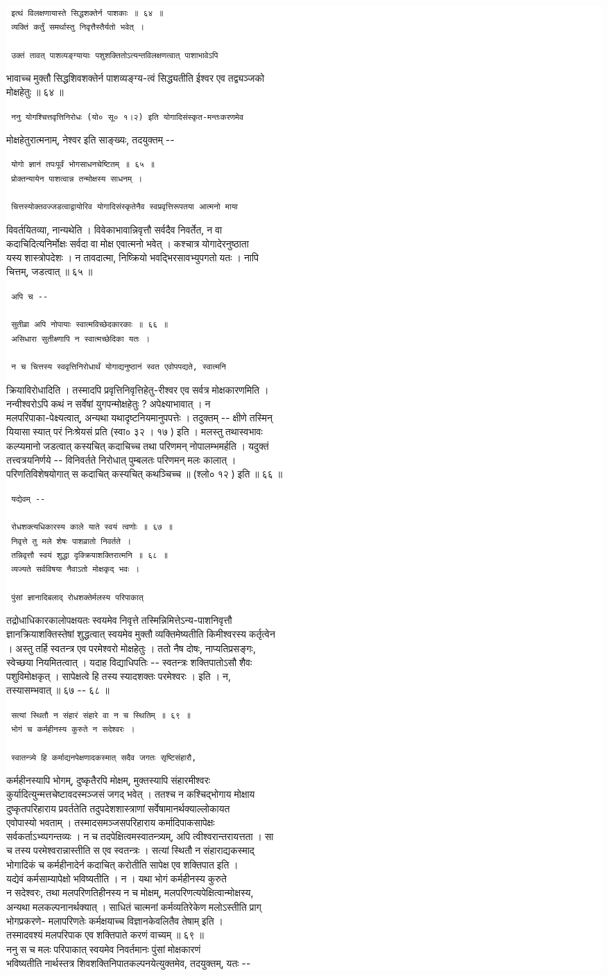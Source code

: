      इत्थं विलक्षणायास्ते सिद्धशक्तेर्न पाशकाः ॥ ६४ ॥  
     व्यक्तिं कर्तुं समर्थास्तु निवृत्तैस्तैर्यतो भवेत् ।  
            
     उक्तं तावत् पाशव्यङ्ग्यायाः पशुशक्तितोऽत्यन्तविलक्षणत्वात् पाशाभावेऽपि   
भावाच्च मुक्तौ सिद्धशिवशक्तेर्न पाशव्यङ्ग्य-त्वं सिद्ध्यतीति ईश्वर एव तद्व्यञ्जको   
मोक्षहेतुः ॥ ६४ ॥  
            
     ननु योगश्चित्तवृत्तिनिरोधः (यो० सू० १।२) इति योगादिसंस्कृत-मन्तःकरणमेव   
मोक्षहेतुरात्मनाम्, नेश्वर इति साङ्ख्यः, तदयुक्तम् --  
            
     योगो ज्ञानं तपःपूर्वं भोगसाधनचेष्टितम् ॥ ६५ ॥  
     प्रोक्तन्यायेन पाशत्वान्न तन्मोक्षस्य साधनम् ।  
            
     चित्तस्योक्तवज्जडत्वाद्वायोरिव योगादिसंस्कृतेनैव स्वप्रवृत्तिरूपतया आत्मनो माया   
विवर्तयितव्या, नान्यथेति । विवेकाभावान्निवृत्तौ सर्वदैव निवर्तेत, न वा   
कदाचिदित्यनिर्मोक्षः सर्वदा वा मोक्ष एवात्मनो भवेत् । कश्चात्र योगादेरनुष्ठाता   
यस्य शास्त्रोपदेशः । न तावदात्मा, निष्क्रियो भवद्भिरसावभ्युपगतो यतः । नापि   
चित्तम्, जडत्वात् ॥ ६५ ॥  
            
     अपि च --  
            
     सुतीव्रा अपि नोपायाः स्वात्मविच्छेदकारकाः ॥ ६६ ॥  
     असिधारा सुतीक्ष्णापि न स्वात्मच्छेदिका यतः ।  
            
     न च चित्तस्य स्ववृत्तिनिरोधार्थं योगाद्यनुष्ठानं स्वत एवोपपद्यते, स्वात्मनि   
क्रियाविरोधादिति । तस्मादपि प्रवृत्तिनिवृत्तिहेतु-रीश्वर एव सर्वत्र मोक्षकारणमिति ।   
नन्वीश्वरोऽपि कथं न सर्वेषां युगपन्मोक्षहेतुः ? अपेक्ष्याभावात् । न   
मलपरिपाका-पेक्ष्यत्वात्, अन्यथा यथादृष्टनियमानुपपत्तेः । तदुक्तम् -- क्षीणे तस्मिन्   
यियासा स्यात् परं निःश्रेयसं प्रति (स्वा० ३२ । १७ ) इति । मलस्तु तथास्वभावः   
कल्प्यमानो जडत्वात् कस्यचित् कदाचिच्च तथा परिणमन् नोपालम्भमर्हति । यदुक्तं   
तत्त्वत्रयनिर्णये -- विनिवर्तते निरोधात् पुम्बलतः परिणमन् मलः कालात् ।   
परिणतिविशेषयोगात् स कदाचित् कस्यचित् कथञ्चिच्च ॥ (श्लो० १२ ) इति ॥ ६६ ॥  
            
     यद्येवम् --  
            
     रोधशक्त्यधिकारस्य काले याते स्वयं त्वणोः ॥ ६७ ॥  
     निवृत्ते तु मले शेषः पाशव्रातो निवर्तते ।  
     तन्निवृत्तौ स्वयं शुद्धा दृक्क्रियाशक्तिरात्मनि ॥ ६८ ॥  
     व्यज्यते सर्वविषया नैवाऽतो मोक्षकृद् भवः ।  
            
     पुंसां ज्ञानादिबलाद् रोधशक्तेर्मलस्य परिपाकात्   
तद्रोधाधिकारकालोपक्षयतः स्वयमेव निवृत्ते तस्मिन्निमित्तेऽन्य-पाशनिवृत्तौ   
ज्ञानक्रियाशक्तिस्तेषां शुद्धत्वात् स्वयमेव मुक्तौ व्यक्तिमेष्यतीति किमीश्वरस्य कर्तृत्वेन   
। अस्तु तर्हि स्वतन्त्र एव परमेश्वरो मोक्षहेतुः । ततो नैष दोषः, नाप्यतिप्रसङ्गः,   
स्वेच्छया नियमितत्वात् । यदाह विद्याधिपतिः -- स्वतन्त्रः शक्तिपातोऽसौ शैवः   
पशुविमोक्षकृत् । सापेक्षत्वे हि तस्य स्यादशक्तः परमेश्वरः । इति । न,   
तस्यासम्भवात् ॥ ६७ -- ६८ ॥  
            
     सत्यां स्थितौ न संहारं संहारे वा न च स्थितिम् ॥ ६९ ॥  
     भोगं च कर्महीनस्य कुरुते न सदेश्वरः ।  
            
     स्वातन्त्र्ये हि कर्माद्यनपेक्षणादकस्मात् सदैव जगतः सृष्टिसंहारौ,   
कर्महीनस्यापि भोगम्, दुष्कृतैरपि मोक्षम्, मुक्तस्यापि संहारमीश्वरः   
कुर्यादित्युन्मत्तचेष्टावदस्मञ्जसं जगद् भवेत् । ततश्च न कश्चिद्भोगाय मोक्षाय   
दुष्कृतपरिहाराय प्रवर्ततेति तदुपदेशशास्त्राणां सर्वेषामानर्थक्याल्लोकायत   
एवोपास्यो भवताम् । तस्मादसमञ्जसपरिहाराय कर्मादिपाकसापेक्षः   
सर्वकर्ताऽभ्य्पगन्तव्यः । न च तदपेक्षित्वमस्वातन्त्र्यम्, अपि त्वीश्वरान्तरायत्तता । सा   
च तस्य परमेश्वरान्नास्तीति स एव स्वतन्त्रः । सत्यां स्थितौ न संहाराद्यकस्माद्   
भोगादिकं च कर्महीनादेर्न कदाचित् करोतीति सापेक्ष एव शक्तिपात इति ।  
     यद्येवं कर्मसाम्यापेक्षो भविष्यतीति । न । यथा भोगं कर्महीनस्य कुरुते   
न सदेश्वरः, तथा मलपरिणतिहीनस्य न च मोक्षम्, मलपरिणत्यपेक्षित्वान्मोक्षस्य,   
अन्यथा मलकल्पनानर्थक्यात् । साधितं चात्मनां कर्मव्यतिरेकेण मलोऽस्तीति प्राग्   
भोगप्रकरणे- मलापरिणतेः कर्मक्षयाच्च विज्ञानकेवलितैव तेषाम् इति ।   
तस्मादवश्यं मलपरिपाक एव शक्तिपाते करणं वाच्यम् ॥ ६९ ॥  
     ननु स च मलः परिपाकात् स्वयमेव निवर्तमानः पुंसां मोक्षकारणं   
भविष्यतीति नार्थस्तत्र शिवशक्तिनिपातकल्पनयेत्युक्तमेव, तदयुक्तम्, यतः --  
            
